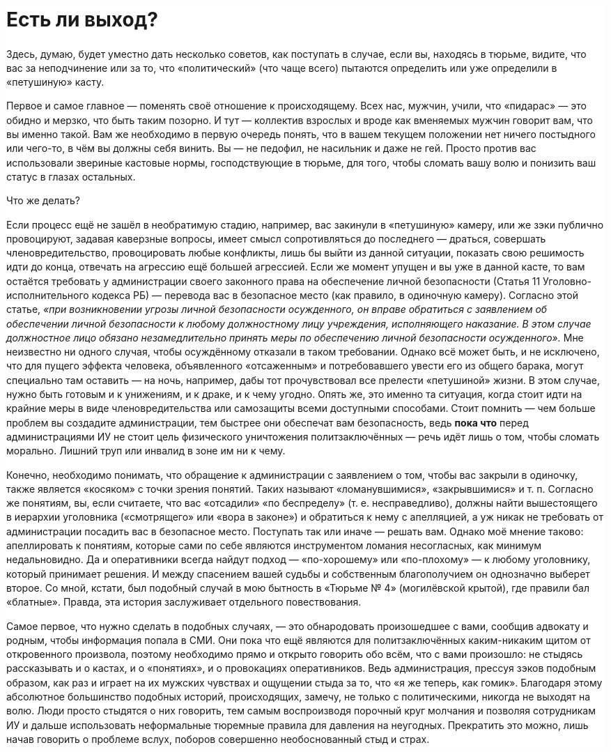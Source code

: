 
# Есть ли выход?

Здесь, думаю, будет уместно дать несколько советов, как поступать в случае, если вы, находясь в тюрьме, видите, что вас за неподчинение или за то, что «политический» \(что чаще всего\) пытаются определить или уже определили в «петушиную» касту.

Первое и самое главное — поменять своё отношение к происходящему. Всех нас, мужчин, учили, что «пидарас» — это обидно и мерзко, что быть таким позорно. И тут — коллектив взрослых и вроде как вменяемых мужчин говорит вам, что вы именно такой. Вам же необходимо в первую очередь понять, что в вашем текущем положении нет ничего постыдного или чего-то, в чём вы должны себя винить. Вы — не педофил, не насильник и даже не гей. Просто против вас использовали звериные кастовые нормы, господствующие в тюрьме, для того, чтобы сломать вашу волю и понизить ваш статус в глазах остальных.

Что же делать?

Если процесс ещё не зашёл в необратимую стадию, например, вас закинули в «петушиную» камеру, или же зэки публично провоцируют, задавая каверзные вопросы, имеет смысл сопротивляться до последнего — драться, совершать членовредительство, провоцировать любые конфликты, лишь бы выйти из данной ситуации, показать свою решимость идти до конца, отвечать на агрессию ещё большей агрессией. Если же момент упущен и вы уже в данной касте, то вам остаётся требовать у администрации своего законного права на обеспечение личной безопасности \(Статья 11 Уголовно-исполнительного кодекса РБ\) — перевода вас в безопасное место \(как правило, в одиночную камеру\). Согласно этой статье, *«при возникновении угрозы личной безопасности осужденного, он вправе обратиться с заявлением об обеспечении личной безопасности к любому должностному лицу учреждения, исполняющего наказание. В этом случае должностное лицо обязано незамедлительно принять меры по обеспечению личной безопасности осужденного».* Мне неизвестно ни одного случая, чтобы осуждённому отказали в таком требовании. Однако всё может быть, и не исключено, что для пущего эффекта человека, объявленного «отсаженным» и потребовавшего увести его из общего барака, могут специально там оставить — на ночь, например, дабы тот прочувствовал все прелести «петушиной» жизни. В этом случае, нужно быть готовым и к унижениям, и к драке, и к чему угодно. Опять же, это именно та ситуация, когда стоит идти на крайние меры в виде членовредительства или самозащиты всеми доступными способами. Стоит помнить — чем больше проблем вы создадите администрации, тем быстрее они обеспечат вам безопасность, ведь **пока что** перед администрациями ИУ не стоит цель физического уничтожения политзаключённых — речь идёт лишь о том, чтобы сломать морально. Лишний труп или инвалид в зоне им ни к чему.

Конечно, необходимо понимать, что обращение к администрации с заявлением о том, чтобы вас закрыли в одиночку, также является «косяком» с точки зрения понятий. Таких называют «ломанувшимися», «закрывшимися» и т. п. Согласно же понятиям, вы, если считаете, что вас «отсадили» «по беспределу» \(т. е. несправедливо\), должны найти вышестоящего в иерархии уголовника \(«смотрящего» или «вора в законе»\) и обратиться к нему с апелляцией, а уж никак не требовать от администрации посадить вас в безопасное место. Поступать так или иначе — решать вам. Однако моё мнение таково: апеллировать к понятиям, которые сами по себе являются инструментом ломания несогласных, как минимум недальновидно. Да и оперативники всегда найдут подход — «по-хорошему» или «по-плохому» — к любому уголовнику, который принимает решения. И между спасением вашей судьбы и собственным благополучием он однозначно выберет второе. Со мной, кстати, был подобный случай в мою бытность в «Тюрьме № 4» \(могилёвской крытой\), где правили бал «блатные». Правда, эта история заслуживает отдельного повествования.

Самое первое, что нужно сделать в подобных случаях, — это обнародовать произошедшее с вами, сообщив адвокату и родным, чтобы информация попала в СМИ. Они пока что ещё являются для политзаключённых каким-никаким щитом от откровенного произвола, поэтому необходимо прямо и открыто говорить обо всём, что с вами произошло: не стыдясь рассказывать и о кастах, и о «понятиях», и о провокациях оперативников. Ведь администрация, прессуя зэков подобным образом, как раз и играет на их мужских чувствах и ощущении стыда за то, что «я же теперь, как гомик». Благодаря этому абсолютное большинство подобных историй, происходящих, замечу, не только с политическими, никогда не выходят на волю. Люди просто стыдятся о них говорить, тем самым воспроизводя порочный круг молчания и позволяя сотрудникам ИУ и дальше использовать неформальные тюремные правила для давления на неугодных. Прекратить это можно, лишь начав говорить о проблеме вслух, поборов совершенно необоснованный стыд и страх.

